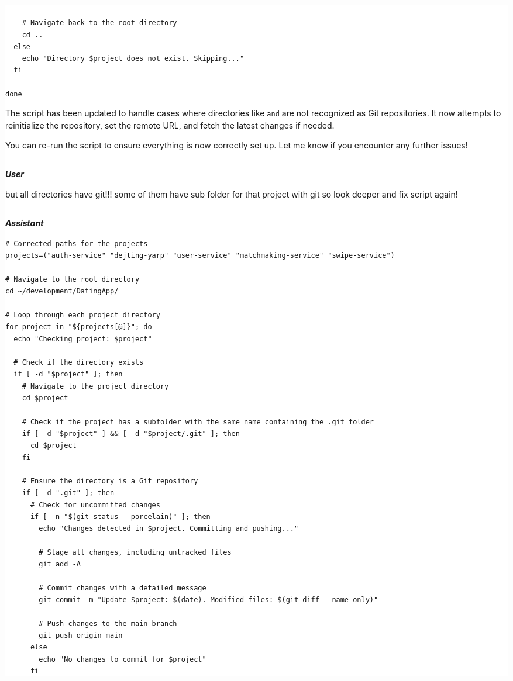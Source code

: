 ````

    # Navigate back to the root directory
    cd ..
  else
    echo "Directory $project does not exist. Skipping..."
  fi

done
````
The script has been updated to handle cases where directories like `` and `` are not recognized as Git repositories. It now attempts to reinitialize the repository, set the remote URL, and fetch the latest changes if needed.

You can re-run the script to ensure everything is now correctly set up. Let me know if you encounter any further issues!

---

_**User**_

but all directories have git!!! some of them have sub folder for that project with git so look deeper and fix script again!

---

_**Assistant**_


````
# Corrected paths for the projects
projects=("auth-service" "dejting-yarp" "user-service" "matchmaking-service" "swipe-service")

# Navigate to the root directory
cd ~/development/DatingApp/

# Loop through each project directory
for project in "${projects[@]}"; do
  echo "Checking project: $project"

  # Check if the directory exists
  if [ -d "$project" ]; then
    # Navigate to the project directory
    cd $project

    # Check if the project has a subfolder with the same name containing the .git folder
    if [ -d "$project" ] && [ -d "$project/.git" ]; then
      cd $project
    fi

    # Ensure the directory is a Git repository
    if [ -d ".git" ]; then
      # Check for uncommitted changes
      if [ -n "$(git status --porcelain)" ]; then
        echo "Changes detected in $project. Committing and pushing..."

        # Stage all changes, including untracked files
        git add -A

        # Commit changes with a detailed message
        git commit -m "Update $project: $(date). Modified files: $(git diff --name-only)"

        # Push changes to the main branch
        git push origin main
      else
        echo "No changes to commit for $project"
      fi
````